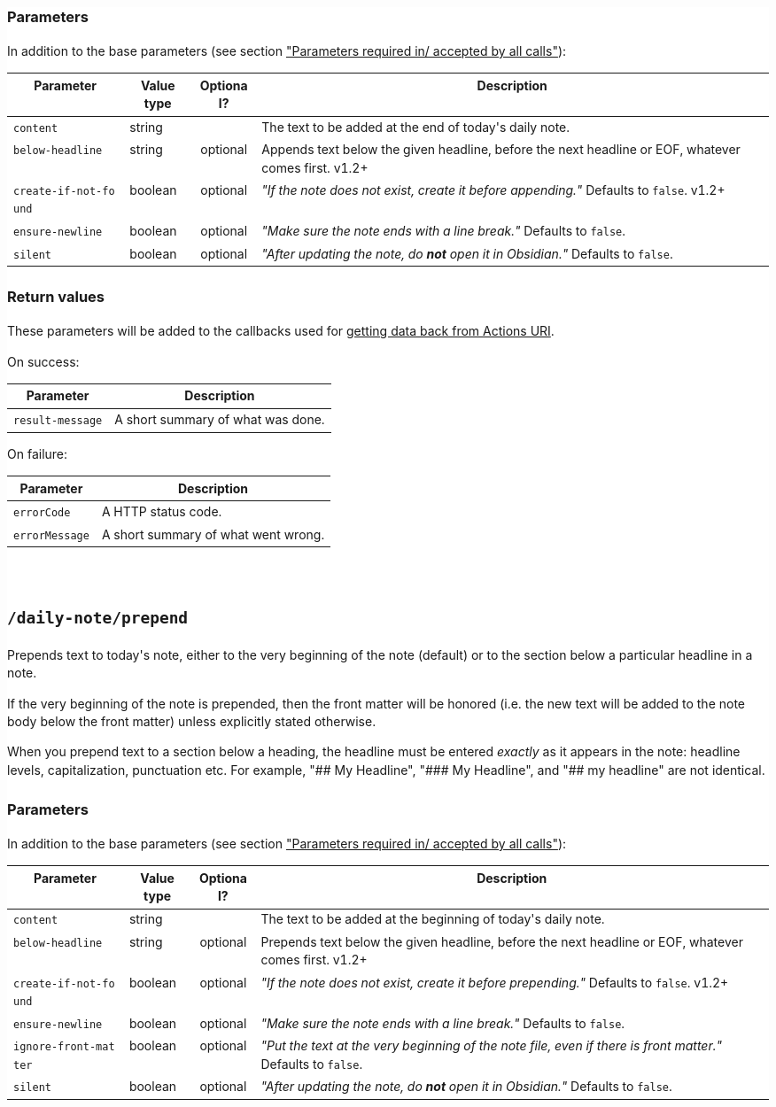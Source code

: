 ### Parameters
In addition to the base parameters (see section ["Parameters required in/ accepted by all calls"](../parameters.md)):

| Parameter             | Value type | Optional? | Description                                                                                                                              |
| --------------------- | ---------- | :-------: | ---------------------------------------------------------------------------------------------------------------------------------------- |
| `content`             | string     |           | The text to be added at the end of today's daily note.                                                                                   |
| `below-headline`      | string     | optional  | Appends text below the given headline, before the next headline or EOF, whatever comes first. <span class="tag tag-version">v1.2+</span> |
| `create-if-not-found` | boolean    | optional  | *"If the note does not exist, create it before appending."* Defaults to `false`. <span class="tag tag-version">v1.2+</span>              |
| `ensure-newline`      | boolean    | optional  | *"Make sure the note ends with a line break."* Defaults to `false`.                                                                      |
| `silent`              | boolean    | optional  | *"After updating the note, do **not** open it in Obsidian."* Defaults to `false`.                                                        |

### Return values
These parameters will be added to the callbacks used for [getting data back from Actions URI](../callbacks.md).

On success:

| Parameter        | Description                       |
| ---------------- | --------------------------------- |
| `result-message` | A short summary of what was done. |

On failure:

| Parameter      | Description                         |
| -------------- | ----------------------------------- |
| `errorCode`    | A HTTP status code.                 |
| `errorMessage` | A short summary of what went wrong. |


&nbsp;


## `/daily-note/prepend`
Prepends text to today's note, either to the very beginning of the note (default) or to the section below a particular headline in a note.

If the very beginning of the note is prepended, then the front matter will be honored (i.e. the new text will be added to the note body below the front matter) unless explicitly stated otherwise.

When you prepend text to a section below a heading, the headline must be entered *exactly* as it appears in the note: headline levels, capitalization, punctuation etc. For example, "## My Headline", "### My Headline", and "## my headline" are not identical.

### Parameters
In addition to the base parameters (see section ["Parameters required in/ accepted by all calls"](../parameters.md)):

| Parameter             | Value type | Optional? | Description                                                                                                                               |
| --------------------- | ---------- | :-------: | ----------------------------------------------------------------------------------------------------------------------------------------- |
| `content`             | string     |           | The text to be added at the beginning of today's daily note.                                                                              |
| `below-headline`      | string     | optional  | Prepends text below the given headline, before the next headline or EOF, whatever comes first. <span class="tag tag-version">v1.2+</span> |
| `create-if-not-found` | boolean    | optional  | *"If the note does not exist, create it before prepending."* Defaults to `false`. <span class="tag tag-version">v1.2+</span>              |
| `ensure-newline`      | boolean    | optional  | *"Make sure the note ends with a line break."* Defaults to `false`.                                                                       |
| `ignore-front-matter` | boolean    | optional  | *"Put the text at the very beginning of the note file, even if there is front matter."*  Defaults to `false`.                             |
| `silent`              | boolean    | optional  | *"After updating the note, do **not** open it in Obsidian."* Defaults to `false`.                                                         |
